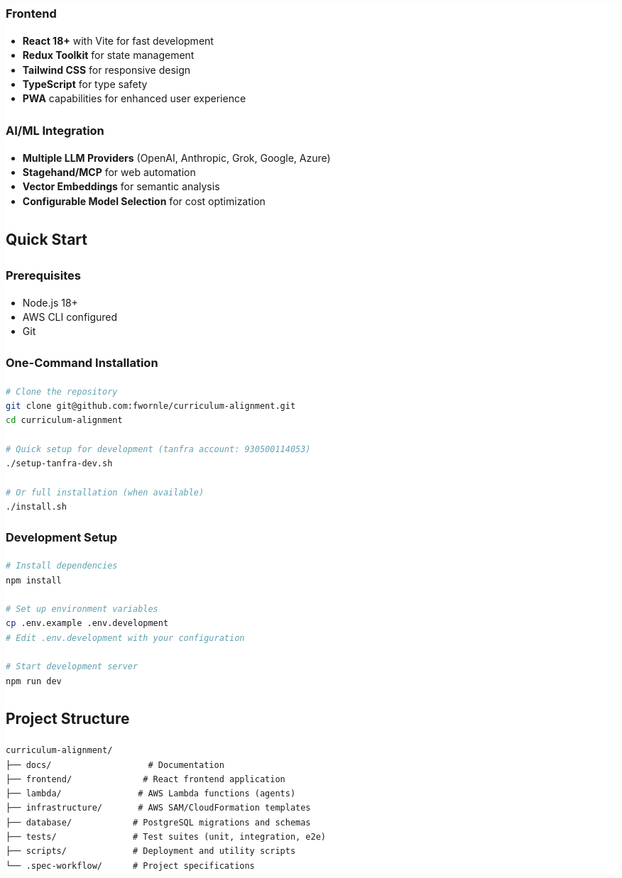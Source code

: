 ### Frontend
- **React 18+** with Vite for fast development
- **Redux Toolkit** for state management
- **Tailwind CSS** for responsive design
- **TypeScript** for type safety
- **PWA** capabilities for enhanced user experience

### AI/ML Integration
- **Multiple LLM Providers** (OpenAI, Anthropic, Grok, Google, Azure)
- **Stagehand/MCP** for web automation
- **Vector Embeddings** for semantic analysis
- **Configurable Model Selection** for cost optimization

## Quick Start

### Prerequisites
- Node.js 18+
- AWS CLI configured
- Git

### One-Command Installation
```bash
# Clone the repository
git clone git@github.com:fwornle/curriculum-alignment.git
cd curriculum-alignment

# Quick setup for development (tanfra account: 930500114053)
./setup-tanfra-dev.sh

# Or full installation (when available)
./install.sh
```

### Development Setup
```bash
# Install dependencies
npm install

# Set up environment variables
cp .env.example .env.development
# Edit .env.development with your configuration

# Start development server
npm run dev
```

## Project Structure

```
curriculum-alignment/
├── docs/                   # Documentation
├── frontend/              # React frontend application
├── lambda/               # AWS Lambda functions (agents)
├── infrastructure/       # AWS SAM/CloudFormation templates
├── database/            # PostgreSQL migrations and schemas
├── tests/               # Test suites (unit, integration, e2e)
├── scripts/             # Deployment and utility scripts
└── .spec-workflow/      # Project specifications
```
